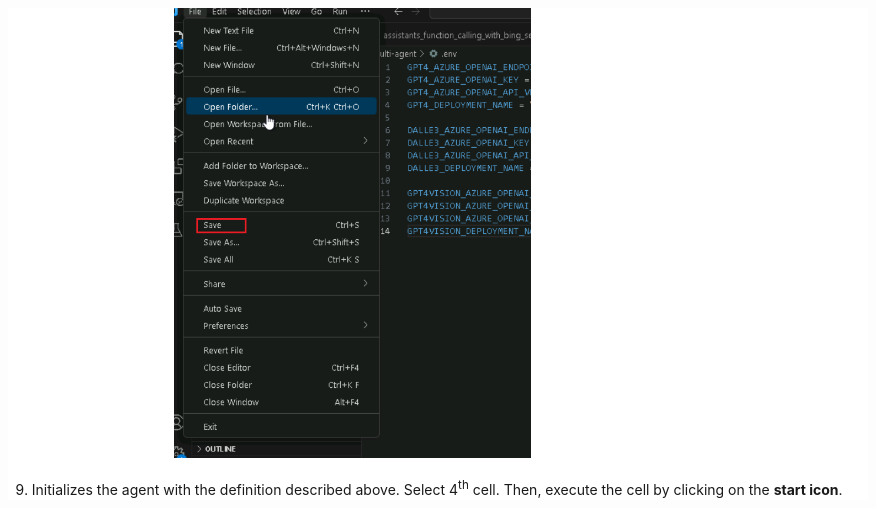 <img src="./media/image62.png"
style="width:7.17399in;height:4.6875in" />

9.  Initializes the agent with the definition described above. Select
    4<sup>th</sup> cell. Then, execute the cell by clicking on the
    **start icon**.
